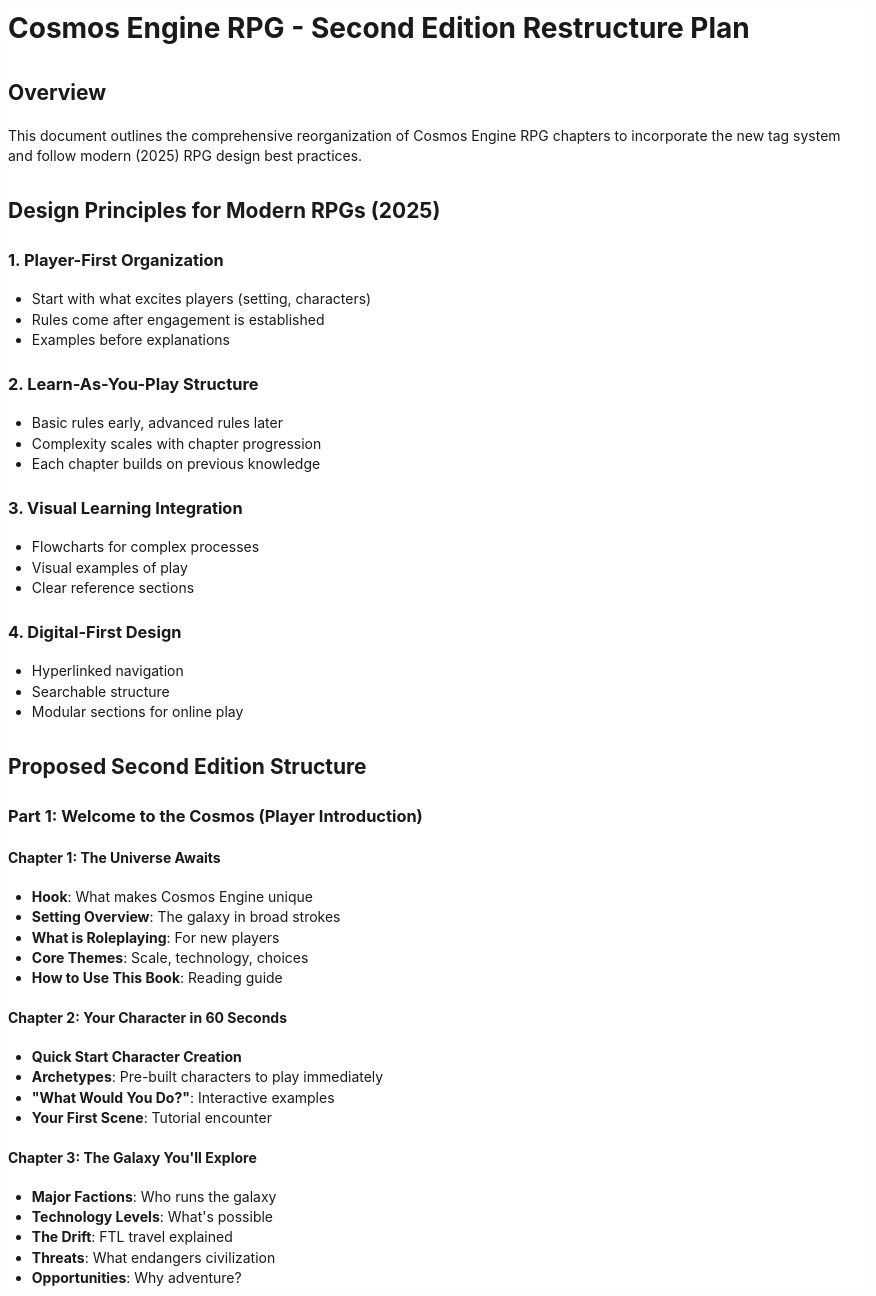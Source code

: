 # Cosmos Engine RPG - Second Edition Restructure Plan

## Overview
This document outlines the comprehensive reorganization of Cosmos Engine RPG chapters to incorporate the new tag system and follow modern (2025) RPG design best practices.

## Design Principles for Modern RPGs (2025)

### 1. **Player-First Organization**
- Start with what excites players (setting, characters)
- Rules come after engagement is established
- Examples before explanations

### 2. **Learn-As-You-Play Structure**
- Basic rules early, advanced rules later
- Complexity scales with chapter progression
- Each chapter builds on previous knowledge

### 3. **Visual Learning Integration**
- Flowcharts for complex processes
- Visual examples of play
- Clear reference sections

### 4. **Digital-First Design**
- Hyperlinked navigation
- Searchable structure
- Modular sections for online play

## Proposed Second Edition Structure

### Part 1: Welcome to the Cosmos (Player Introduction)

#### Chapter 1: The Universe Awaits
- **Hook**: What makes Cosmos Engine unique
- **Setting Overview**: The galaxy in broad strokes
- **What is Roleplaying**: For new players
- **Core Themes**: Scale, technology, choices
- **How to Use This Book**: Reading guide

#### Chapter 2: Your Character in 60 Seconds
- **Quick Start Character Creation**
- **Archetypes**: Pre-built characters to play immediately
- **"What Would You Do?"**: Interactive examples
- **Your First Scene**: Tutorial encounter

#### Chapter 3: The Galaxy You'll Explore
- **Major Factions**: Who runs the galaxy
- **Technology Levels**: What's possible
- **The Drift**: FTL travel explained
- **Threats**: What endangers civilization
- **Opportunities**: Why adventure?
